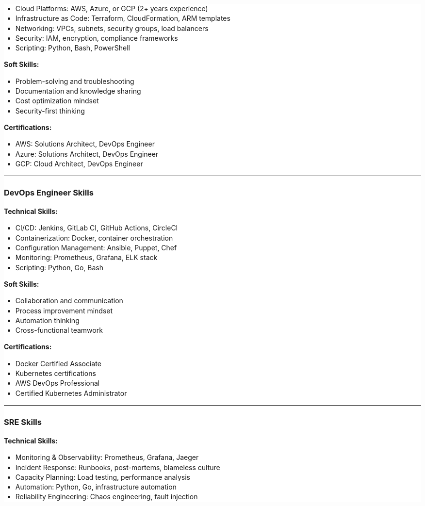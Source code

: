 - Cloud Platforms: AWS, Azure, or GCP (2+ years experience)
- Infrastructure as Code: Terraform, CloudFormation, ARM templates
- Networking: VPCs, subnets, security groups, load balancers
- Security: IAM, encryption, compliance frameworks
- Scripting: Python, Bash, PowerShell

**Soft Skills:**

- Problem-solving and troubleshooting
- Documentation and knowledge sharing
- Cost optimization mindset
- Security-first thinking

**Certifications:**

- AWS: Solutions Architect, DevOps Engineer
- Azure: Solutions Architect, DevOps Engineer
- GCP: Cloud Architect, DevOps Engineer

---

### DevOps Engineer Skills

**Technical Skills:**

- CI/CD: Jenkins, GitLab CI, GitHub Actions, CircleCI
- Containerization: Docker, container orchestration
- Configuration Management: Ansible, Puppet, Chef
- Monitoring: Prometheus, Grafana, ELK stack
- Scripting: Python, Go, Bash

**Soft Skills:**

- Collaboration and communication
- Process improvement mindset
- Automation thinking
- Cross-functional teamwork

**Certifications:**

- Docker Certified Associate
- Kubernetes certifications
- AWS DevOps Professional
- Certified Kubernetes Administrator

---

### SRE Skills

**Technical Skills:**

- Monitoring & Observability: Prometheus, Grafana, Jaeger
- Incident Response: Runbooks, post-mortems, blameless culture
- Capacity Planning: Load testing, performance analysis
- Automation: Python, Go, infrastructure automation
- Reliability Engineering: Chaos engineering, fault injection
